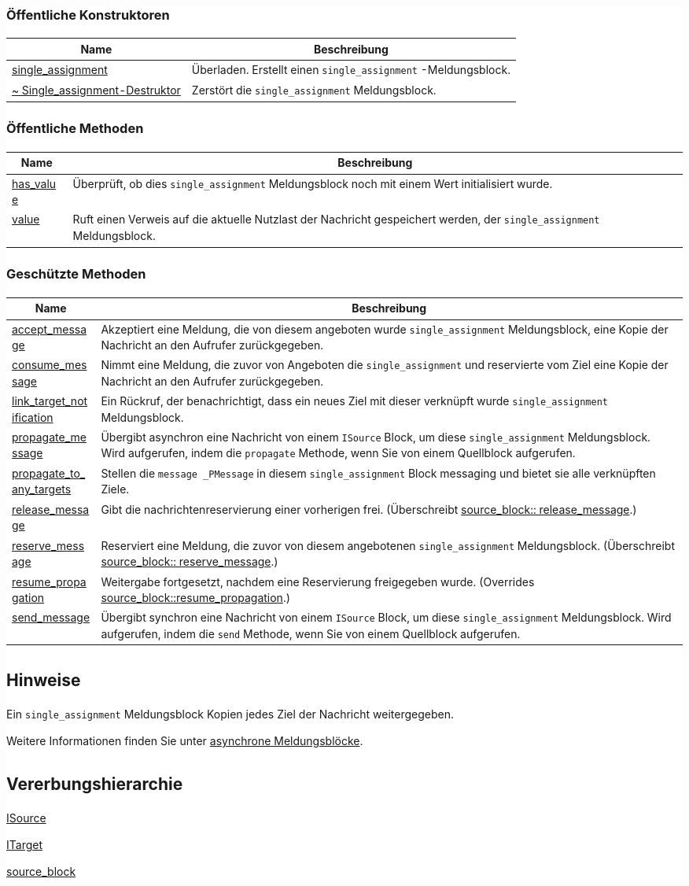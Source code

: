 ### <a name="public-constructors"></a>Öffentliche Konstruktoren

|Name|Beschreibung|
|----------|-----------------|
|[single_assignment](#ctor)|Überladen. Erstellt einen `single_assignment` -Meldungsblock.|
|[~ Single_assignment-Destruktor](#dtor)|Zerstört die `single_assignment` Meldungsblock.|

### <a name="public-methods"></a>Öffentliche Methoden

|Name|Beschreibung|
|----------|-----------------|
|[has_value](#has_value)|Überprüft, ob dies `single_assignment` Meldungsblock noch mit einem Wert initialisiert wurde.|
|[value](#value)|Ruft einen Verweis auf die aktuelle Nutzlast der Nachricht gespeichert werden, der `single_assignment` Meldungsblock.|

### <a name="protected-methods"></a>Geschützte Methoden

|Name|Beschreibung|
|----------|-----------------|
|[accept_message](#accept_message)|Akzeptiert eine Meldung, die von diesem angeboten wurde `single_assignment` Meldungsblock, eine Kopie der Nachricht an den Aufrufer zurückgegeben.|
|[consume_message](#consume_message)|Nimmt eine Meldung, die zuvor von Angeboten die `single_assignment` und reservierte vom Ziel eine Kopie der Nachricht an den Aufrufer zurückgegeben.|
|[link_target_notification](#link_target_notification)|Ein Rückruf, der benachrichtigt, dass ein neues Ziel mit dieser verknüpft wurde `single_assignment` Meldungsblock.|
|[propagate_message](#propagate_message)|Übergibt asynchron eine Nachricht von einem `ISource` Block, um diese `single_assignment` Meldungsblock. Wird aufgerufen, indem die `propagate` Methode, wenn Sie von einem Quellblock aufgerufen.|
|[propagate_to_any_targets](#propagate_to_any_targets)|Stellen die `message _PMessage` in diesem `single_assignment` Block messaging und bietet sie alle verknüpften Ziele.|
|[release_message](#release_message)|Gibt die nachrichtenreservierung einer vorherigen frei. (Überschreibt [source_block:: release_message](source-block-class.md#release_message).)|
|[reserve_message](#reserve_message)|Reserviert eine Meldung, die zuvor von diesem angebotenen `single_assignment` Meldungsblock. (Überschreibt [source_block:: reserve_message](source-block-class.md#reserve_message).)|
|[resume_propagation](#resume_propagation)|Weitergabe fortgesetzt, nachdem eine Reservierung freigegeben wurde. (Overrides [source_block::resume_propagation](source-block-class.md#resume_propagation).)|
|[send_message](#send_message)|Übergibt synchron eine Nachricht von einem `ISource` Block, um diese `single_assignment` Meldungsblock. Wird aufgerufen, indem die `send` Methode, wenn Sie von einem Quellblock aufgerufen.|

## <a name="remarks"></a>Hinweise

Ein `single_assignment` Meldungsblock Kopien jedes Ziel der Nachricht weitergegeben.

Weitere Informationen finden Sie unter [asynchrone Meldungsblöcke](../../../parallel/concrt/asynchronous-message-blocks.md).

## <a name="inheritance-hierarchy"></a>Vererbungshierarchie

[ISource](isource-class.md)

[ITarget](itarget-class.md)

[source_block](source-block-class.md)
